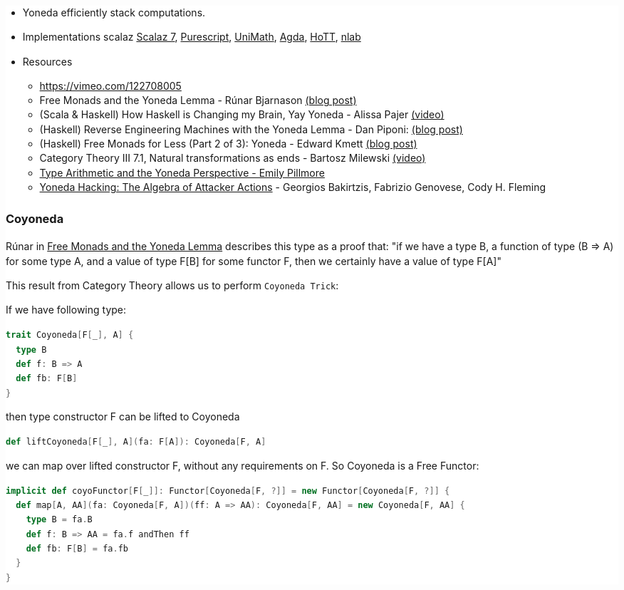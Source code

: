 * Yoneda efficiently stack computations.

* Implementations scalaz [Scalaz 7](https://github.com/scalaz/scalaz/blob/series/7.3.x/core/src/main/scala/scalaz/Yoneda.scala), [Purescript](https://pursuit.purescript.org/packages/purescript-free/docs/Data.Yoneda), [UniMath](https://github.com/UniMath/UniMath/blob/master/UniMath/CategoryTheory/covyoneda.v), [Agda](https://github.com/agda/agda-categories/blob/master/src/Categories/Yoneda.agda), [HoTT](https://github.com/HoTT/HoTT/blob/master/theories/Categories/Yoneda.v), [nlab](https://ncatlab.org/nlab/show/Yoneda+lemma)

* Resources
  * https://vimeo.com/122708005
  * Free Monads and the Yoneda Lemma - Rúnar Bjarnason [(blog post)](http://blog.higher-order.com/blog/2013/11/01/free-and-yoneda/)
  * (Scala & Haskell) How Haskell is Changing my Brain, Yay Yoneda - Alissa Pajer [(video)](https://vimeo.com/96639840)
  * (Haskell) Reverse Engineering Machines with the Yoneda Lemma - Dan Piponi: [(blog post)](http://blog.sigfpe.com/2006/11/yoneda-lemma.html)
  * (Haskell) Free Monads for Less (Part 2 of 3): Yoneda - Edward Kmett [(blog post)](http://comonad.com/reader/2011/free-monads-for-less-2/)
  * Category Theory III 7.1, Natural transformations as ends - Bartosz Milewski [(video)](https://www.youtube.com/watch?v=DseY4qIGZV4)
  * [Type Arithmetic and the Yoneda Perspective - Emily Pillmore](https://github.com/cohomolo-gy/Type-Arithmetic-and-the-Yoneda-Perspective)
  * [Yoneda Hacking: The Algebra of Attacker Actions](https://arxiv.org/abs/2103.00044) - Georgios Bakirtzis, Fabrizio Genovese, Cody H. Fleming
  
### Coyoneda

Rúnar in [Free Monads and the Yoneda Lemma](http://blog.higher-order.com/blog/2013/11/01/free-and-yoneda/)
describes this type as a proof that: "if we have a type B, a function of type (B => A) for some type A, and a value of type F[B] for some functor F, then we certainly have a value of type F[A]"

This result from Category Theory allows us to perform `Coyoneda Trick`:

If we have following type:

```scala
trait Coyoneda[F[_], A] {
  type B
  def f: B => A
  def fb: F[B]
}
```

then type constructor F can be lifted to Coyoneda

```scala
def liftCoyoneda[F[_], A](fa: F[A]): Coyoneda[F, A]
```

we can map over lifted constructor F, without any requirements on F. So Coyoneda is a Free Functor:

```scala
implicit def coyoFunctor[F[_]]: Functor[Coyoneda[F, ?]] = new Functor[Coyoneda[F, ?]] {
  def map[A, AA](fa: Coyoneda[F, A])(ff: A => AA): Coyoneda[F, AA] = new Coyoneda[F, AA] {
    type B = fa.B
    def f: B => AA = fa.f andThen ff
    def fb: F[B] = fa.fb
  }
}
```
